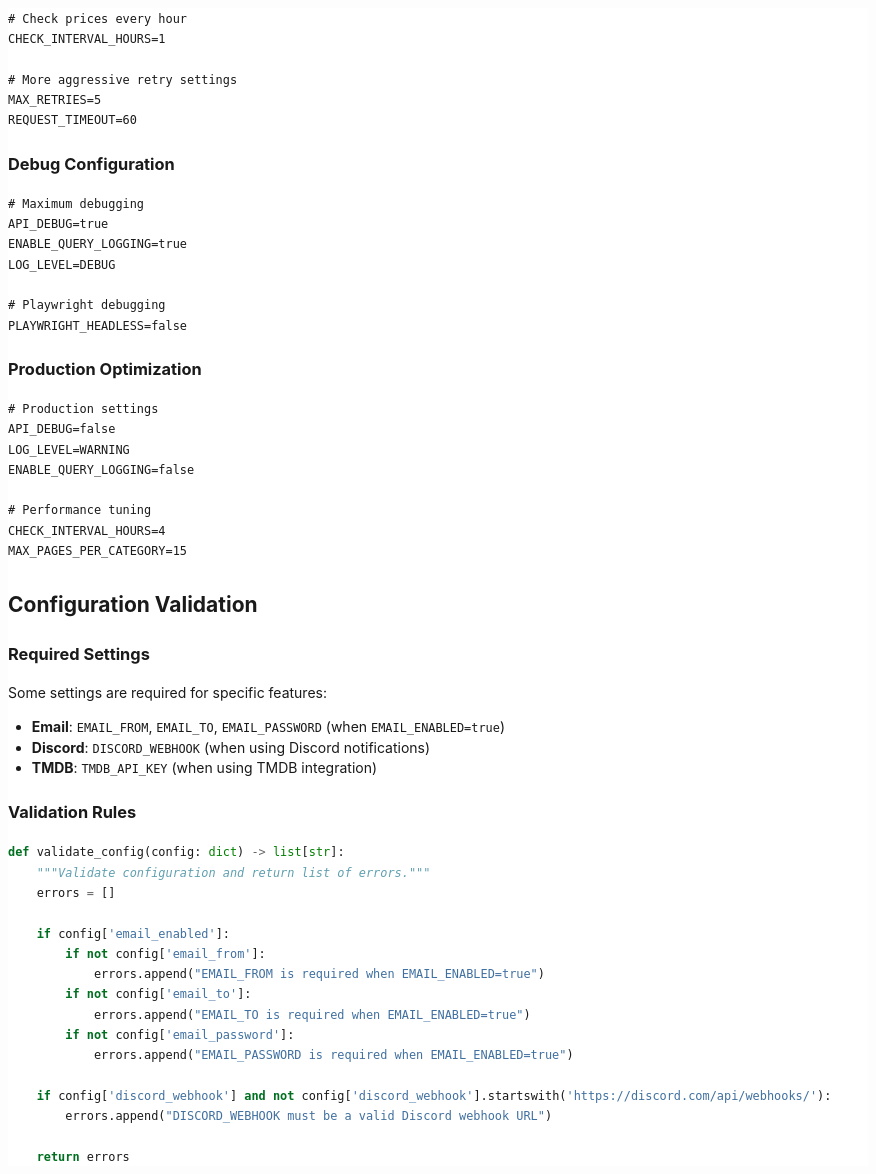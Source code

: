 ```env
# Check prices every hour
CHECK_INTERVAL_HOURS=1

# More aggressive retry settings
MAX_RETRIES=5
REQUEST_TIMEOUT=60
```

### Debug Configuration

```env
# Maximum debugging
API_DEBUG=true
ENABLE_QUERY_LOGGING=true
LOG_LEVEL=DEBUG

# Playwright debugging
PLAYWRIGHT_HEADLESS=false
```

### Production Optimization

```env
# Production settings
API_DEBUG=false
LOG_LEVEL=WARNING
ENABLE_QUERY_LOGGING=false

# Performance tuning
CHECK_INTERVAL_HOURS=4
MAX_PAGES_PER_CATEGORY=15
```

## Configuration Validation

### Required Settings

Some settings are required for specific features:

- **Email**: `EMAIL_FROM`, `EMAIL_TO`, `EMAIL_PASSWORD` (when `EMAIL_ENABLED=true`)
- **Discord**: `DISCORD_WEBHOOK` (when using Discord notifications)
- **TMDB**: `TMDB_API_KEY` (when using TMDB integration)

### Validation Rules

```python
def validate_config(config: dict) -> list[str]:
    """Validate configuration and return list of errors."""
    errors = []

    if config['email_enabled']:
        if not config['email_from']:
            errors.append("EMAIL_FROM is required when EMAIL_ENABLED=true")
        if not config['email_to']:
            errors.append("EMAIL_TO is required when EMAIL_ENABLED=true")
        if not config['email_password']:
            errors.append("EMAIL_PASSWORD is required when EMAIL_ENABLED=true")

    if config['discord_webhook'] and not config['discord_webhook'].startswith('https://discord.com/api/webhooks/'):
        errors.append("DISCORD_WEBHOOK must be a valid Discord webhook URL")

    return errors
```
